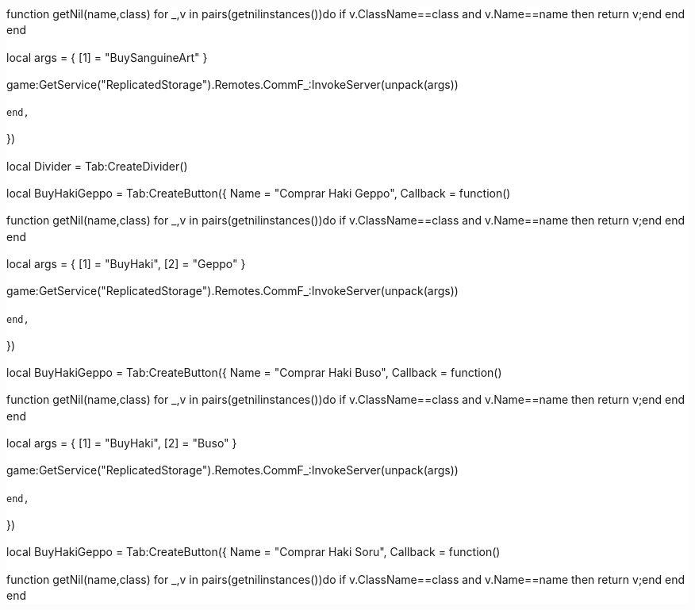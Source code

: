function getNil(name,class) for _,v in pairs(getnilinstances())do if v.ClassName==class and v.Name==name then return v;end end end

local args = {
    [1] = "BuySanguineArt"
}

game:GetService("ReplicatedStorage").Remotes.CommF_:InvokeServer(unpack(args))

    end,
})



local Divider = Tab:CreateDivider()



local BuyHakiGeppo = Tab:CreateButton({
    Name = "Comprar Haki Geppo",
    Callback = function()

function getNil(name,class) for _,v in pairs(getnilinstances())do if v.ClassName==class and v.Name==name then return v;end end end

local args = {
    [1] = "BuyHaki",
    [2] = "Geppo"
}

game:GetService("ReplicatedStorage").Remotes.CommF_:InvokeServer(unpack(args))


    end,
})



local BuyHakiGeppo = Tab:CreateButton({
    Name = "Comprar Haki Buso",
    Callback = function()

function getNil(name,class) for _,v in pairs(getnilinstances())do if v.ClassName==class and v.Name==name then return v;end end end

local args = {
    [1] = "BuyHaki",
    [2] = "Buso"
}

game:GetService("ReplicatedStorage").Remotes.CommF_:InvokeServer(unpack(args))


    end,
})



local BuyHakiGeppo = Tab:CreateButton({
    Name = "Comprar Haki Soru",
    Callback = function()

function getNil(name,class) for _,v in pairs(getnilinstances())do if v.ClassName==class and v.Name==name then return v;end end end
